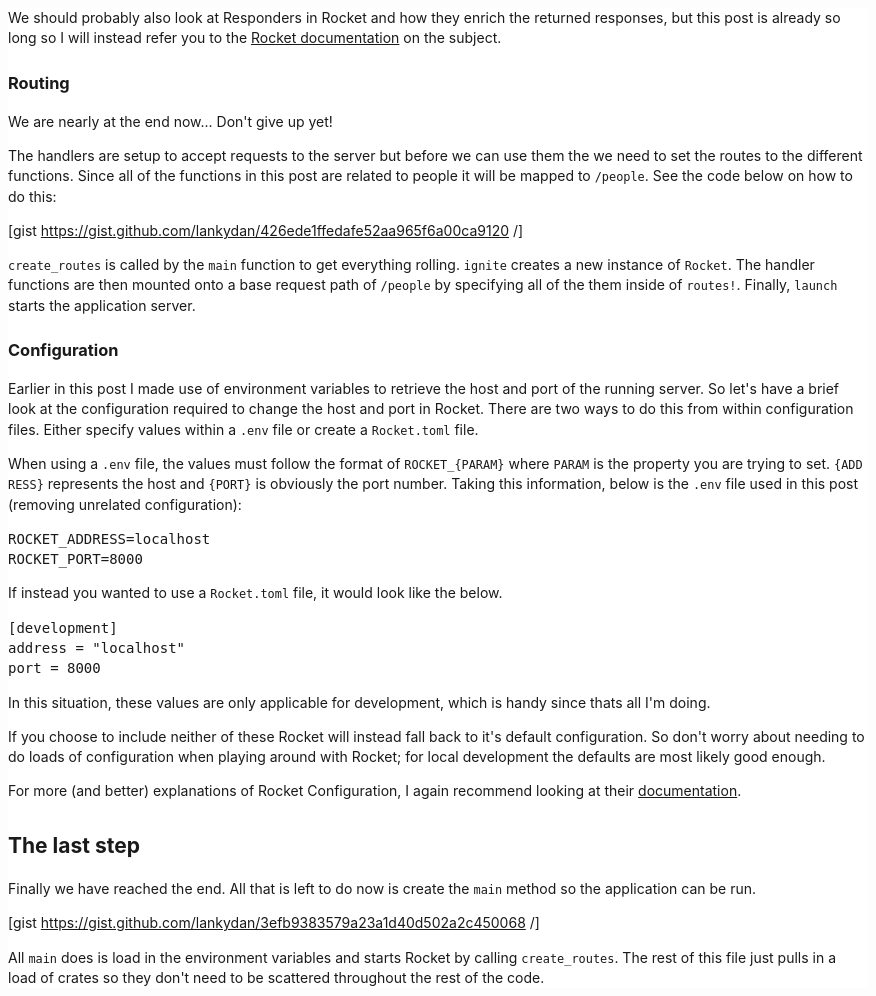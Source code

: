 We should probably also look at Responders in Rocket and how they enrich the returned responses, but this post is already so long so I will instead refer you to the <a href="https://rocket.rs/guide/responses/#rocket-responders" target="_blank" rel="noopener">Rocket documentation</a> on the subject.
<h3>Routing</h3>
We are nearly at the end now... Don't give up yet!

The handlers are setup to accept requests to the server but before we can use them the we need to set the routes to the different functions. Since all of the functions in this post are related to people it will be mapped to <code>/people</code>. See the code below on how to do this:

[gist https://gist.github.com/lankydan/426ede1ffedafe52aa965f6a00ca9120 /]

<code>create_routes</code> is called by the <code>main</code> function to get everything rolling. <code>ignite</code> creates a new instance of <code>Rocket</code>. The handler functions are then mounted onto a base request path of <code>/people</code> by specifying all of the them inside of <code>routes!</code>. Finally, <code>launch</code> starts the application server.
<h3>Configuration</h3>
Earlier in this post I made use of environment variables to retrieve the host and port of the running server. So let's have a brief look at the configuration required to change the host and port in Rocket. There are two ways to do this from within configuration files. Either specify values within a <code>.env</code> file or create a <code>Rocket.toml</code> file. 

When using a <code>.env</code> file, the values must follow the format of <code>ROCKET_{PARAM}</code> where <code>PARAM</code> is the property you are trying to set. <code>{ADDRESS}</code> represents the host and <code>{PORT}</code> is obviously the port number. Taking this information, below is the <code>.env</code> file used in this post (removing unrelated configuration):
<pre>
ROCKET_ADDRESS=localhost
ROCKET_PORT=8000
</pre>
If instead you wanted to use a <code>Rocket.toml</code> file, it would look like the below.
<pre>
[development]
address = "localhost"
port = 8000
</pre>
In this situation, these values are only applicable for development, which is handy since thats all I'm doing.

If you choose to include neither of these Rocket will instead fall back to it's default configuration. So don't worry about needing to do loads of configuration when playing around with Rocket; for local development the defaults are most likely good enough.

For more (and better) explanations of Rocket Configuration, I again recommend looking at their <a href="https://rocket.rs/guide/configuration/#configuration" target="_blank" rel="noopener">documentation</a>.
<h2>The last step</h2>
Finally we have reached the end. All that is left to do now is create the <code>main</code> method so the application can be run.

[gist https://gist.github.com/lankydan/3efb9383579a23a1d40d502a2c450068 /]

All <code>main</code> does is load in the environment variables and starts Rocket by calling <code>create_routes</code>. The rest of this file just pulls in a load of crates so they don't need to be scattered throughout the rest of the code.
